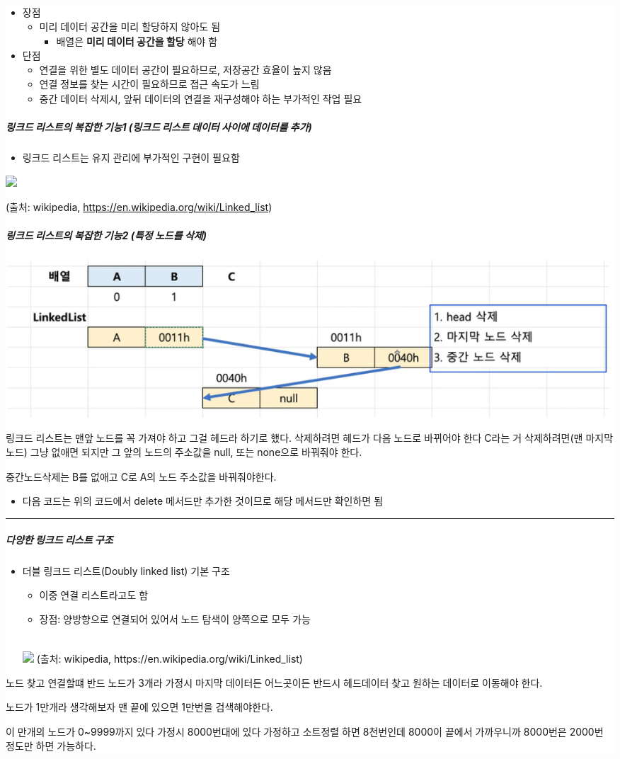 - 장점
  - 미리 데이터 공간을 미리 할당하지 않아도 됨
    - 배열은 **미리 데이터 공간을 할당** 해야 함
- 단점
  - 연결을 위한 별도 데이터 공간이 필요하므로, 저장공간 효율이 높지 않음
  - 연결 정보를 찾는 시간이 필요하므로 접근 속도가 느림
  - 중간 데이터 삭제시, 앞뒤 데이터의 연결을 재구성해야 하는 부가적인 작업 필요

##### 링크드 리스트의 복잡한 기능1 (링크드 리스트 데이터 사이에 데이터를 추가)

- 링크드 리스트는 유지 관리에 부가적인 구현이 필요함

<img src="https://www.fun-coding.org/00_Images/linkedlistadd.png" />

(출처: wikipedia, https://en.wikipedia.org/wiki/Linked_list)

##### 링크드 리스트의 복잡한 기능2 (특정 노드를 삭제)

![20211002_183231](/assets/20211002_183231.png)

링크드 리스트는 맨앞 노드를 꼭 가져야 하고 그걸 헤드라 하기로 했다.
삭제하려면 헤드가 다음 노드로 바뀌어야 한다 C라는 거 삭제하려면(맨 마지막 노드) 그냥 없애면 되지만 그 앞의 노드의 주소값을 null, 또는 none으로 바꿔줘야 한다.

중간노드삭제는 B를 없애고 C로 A의 노드 주소값을 바꿔줘야한다.

- 다음 코드는 위의 코드에서 delete 메서드만 추가한 것이므로 해당 메서드만 확인하면 됨

---

##### 다양한 링크드 리스트 구조

- 더블 링크드 리스트(Doubly linked list) 기본 구조

  - 이중 연결 리스트라고도 함
  - 장점: 양방향으로 연결되어 있어서 노드 탐색이 양쪽으로 모두 가능

    <br>
  <img src="https://www.fun-coding.org/00_Images/doublelinkedlist.png" />
  (출처: wikipedia, https://en.wikipedia.org/wiki/Linked_list)

노드 찾고 연결할떄 반드 노드가 3개라 가정시 마지막 데이터든 어느곳이든 반드시 헤드데이터 찾고 원하는 데이터로 이동해야 한다.

노드가 1만개라 생각해보자 맨 끝에 있으면 1만번을 검색해야한다.

이 만개의 노드가 0~9999까지 있다 가정시 8000번대에 있다 가정하고 소트정렬 하면 8천번인데 8000이 끝에서 가까우니까 8000번은 2000번 정도만 하면 가능하다.
